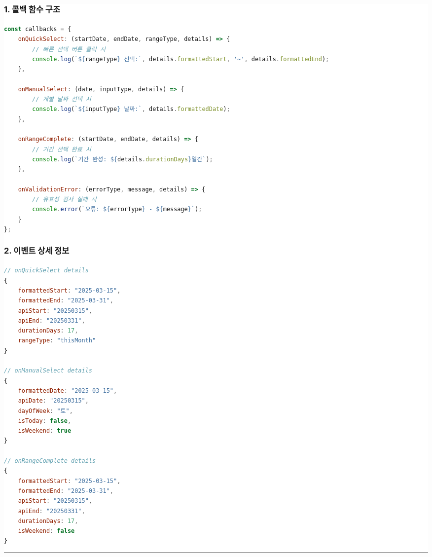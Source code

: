 ### 1. 콜백 함수 구조

```javascript
const callbacks = {
    onQuickSelect: (startDate, endDate, rangeType, details) => {
        // 빠른 선택 버튼 클릭 시
        console.log(`${rangeType} 선택:`, details.formattedStart, '~', details.formattedEnd);
    },
    
    onManualSelect: (date, inputType, details) => {
        // 개별 날짜 선택 시
        console.log(`${inputType} 날짜:`, details.formattedDate);
    },
    
    onRangeComplete: (startDate, endDate, details) => {
        // 기간 선택 완료 시
        console.log(`기간 완성: ${details.durationDays}일간`);
    },
    
    onValidationError: (errorType, message, details) => {
        // 유효성 검사 실패 시
        console.error(`오류: ${errorType} - ${message}`);
    }
};
```

### 2. 이벤트 상세 정보

```javascript
// onQuickSelect details
{
    formattedStart: "2025-03-15",
    formattedEnd: "2025-03-31",
    apiStart: "20250315",
    apiEnd: "20250331",
    durationDays: 17,
    rangeType: "thisMonth"
}

// onManualSelect details
{
    formattedDate: "2025-03-15",
    apiDate: "20250315",
    dayOfWeek: "토",
    isToday: false,
    isWeekend: true
}

// onRangeComplete details
{
    formattedStart: "2025-03-15",
    formattedEnd: "2025-03-31",
    apiStart: "20250315",
    apiEnd: "20250331",
    durationDays: 17,
    isWeekend: false
}
```

---